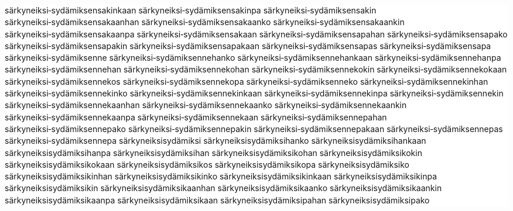 särkyneiksi‑sydämiksensakinkaan
särkyneiksi‑sydämiksensakinpa
särkyneiksi‑sydämiksensakin
särkyneiksi‑sydämiksensakaanhan
särkyneiksi‑sydämiksensakaanko
särkyneiksi‑sydämiksensakaankin
särkyneiksi‑sydämiksensakaanpa
särkyneiksi‑sydämiksensakaan
särkyneiksi‑sydämiksensapahan
särkyneiksi‑sydämiksensapako
särkyneiksi‑sydämiksensapakin
särkyneiksi‑sydämiksensapakaan
särkyneiksi‑sydämiksensapas
särkyneiksi‑sydämiksensapa
särkyneiksi‑sydämiksenne
särkyneiksi‑sydämiksennehanko
särkyneiksi‑sydämiksennehankaan
särkyneiksi‑sydämiksennehanpa
särkyneiksi‑sydämiksennehan
särkyneiksi‑sydämiksennekohan
särkyneiksi‑sydämiksennekokin
särkyneiksi‑sydämiksennekokaan
särkyneiksi‑sydämiksennekos
särkyneiksi‑sydämiksennekopa
särkyneiksi‑sydämiksenneko
särkyneiksi‑sydämiksennekinhan
särkyneiksi‑sydämiksennekinko
särkyneiksi‑sydämiksennekinkaan
särkyneiksi‑sydämiksennekinpa
särkyneiksi‑sydämiksennekin
särkyneiksi‑sydämiksennekaanhan
särkyneiksi‑sydämiksennekaanko
särkyneiksi‑sydämiksennekaankin
särkyneiksi‑sydämiksennekaanpa
särkyneiksi‑sydämiksennekaan
särkyneiksi‑sydämiksennepahan
särkyneiksi‑sydämiksennepako
särkyneiksi‑sydämiksennepakin
särkyneiksi‑sydämiksennepakaan
särkyneiksi‑sydämiksennepas
särkyneiksi‑sydämiksennepa
särkyneiksisydämiksi
särkyneiksisydämiksihanko
särkyneiksisydämiksihankaan
särkyneiksisydämiksihanpa
särkyneiksisydämiksihan
särkyneiksisydämiksikohan
särkyneiksisydämiksikokin
särkyneiksisydämiksikokaan
särkyneiksisydämiksikos
särkyneiksisydämiksikopa
särkyneiksisydämiksiko
särkyneiksisydämiksikinhan
särkyneiksisydämiksikinko
särkyneiksisydämiksikinkaan
särkyneiksisydämiksikinpa
särkyneiksisydämiksikin
särkyneiksisydämiksikaanhan
särkyneiksisydämiksikaanko
särkyneiksisydämiksikaankin
särkyneiksisydämiksikaanpa
särkyneiksisydämiksikaan
särkyneiksisydämiksipahan
särkyneiksisydämiksipako